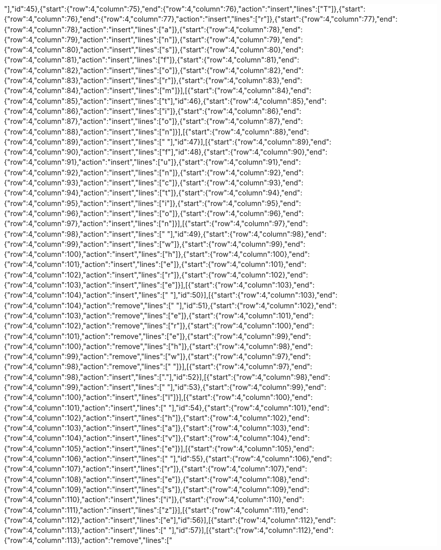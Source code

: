 "],"id":45},{"start":{"row":4,"column":75},"end":{"row":4,"column":76},"action":"insert","lines":["T"]},{"start":{"row":4,"column":76},"end":{"row":4,"column":77},"action":"insert","lines":["r"]},{"start":{"row":4,"column":77},"end":{"row":4,"column":78},"action":"insert","lines":["a"]},{"start":{"row":4,"column":78},"end":{"row":4,"column":79},"action":"insert","lines":["n"]},{"start":{"row":4,"column":79},"end":{"row":4,"column":80},"action":"insert","lines":["s"]},{"start":{"row":4,"column":80},"end":{"row":4,"column":81},"action":"insert","lines":["f"]},{"start":{"row":4,"column":81},"end":{"row":4,"column":82},"action":"insert","lines":["o"]},{"start":{"row":4,"column":82},"end":{"row":4,"column":83},"action":"insert","lines":["r"]},{"start":{"row":4,"column":83},"end":{"row":4,"column":84},"action":"insert","lines":["m"]}],[{"start":{"row":4,"column":84},"end":{"row":4,"column":85},"action":"insert","lines":["t"],"id":46},{"start":{"row":4,"column":85},"end":{"row":4,"column":86},"action":"insert","lines":["i"]},{"start":{"row":4,"column":86},"end":{"row":4,"column":87},"action":"insert","lines":["o"]},{"start":{"row":4,"column":87},"end":{"row":4,"column":88},"action":"insert","lines":["n"]}],[{"start":{"row":4,"column":88},"end":{"row":4,"column":89},"action":"insert","lines":[" "],"id":47}],[{"start":{"row":4,"column":89},"end":{"row":4,"column":90},"action":"insert","lines":["f"],"id":48},{"start":{"row":4,"column":90},"end":{"row":4,"column":91},"action":"insert","lines":["u"]},{"start":{"row":4,"column":91},"end":{"row":4,"column":92},"action":"insert","lines":["n"]},{"start":{"row":4,"column":92},"end":{"row":4,"column":93},"action":"insert","lines":["c"]},{"start":{"row":4,"column":93},"end":{"row":4,"column":94},"action":"insert","lines":["t"]},{"start":{"row":4,"column":94},"end":{"row":4,"column":95},"action":"insert","lines":["i"]},{"start":{"row":4,"column":95},"end":{"row":4,"column":96},"action":"insert","lines":["o"]},{"start":{"row":4,"column":96},"end":{"row":4,"column":97},"action":"insert","lines":["n"]}],[{"start":{"row":4,"column":97},"end":{"row":4,"column":98},"action":"insert","lines":[" "],"id":49},{"start":{"row":4,"column":98},"end":{"row":4,"column":99},"action":"insert","lines":["w"]},{"start":{"row":4,"column":99},"end":{"row":4,"column":100},"action":"insert","lines":["h"]},{"start":{"row":4,"column":100},"end":{"row":4,"column":101},"action":"insert","lines":["e"]},{"start":{"row":4,"column":101},"end":{"row":4,"column":102},"action":"insert","lines":["r"]},{"start":{"row":4,"column":102},"end":{"row":4,"column":103},"action":"insert","lines":["e"]}],[{"start":{"row":4,"column":103},"end":{"row":4,"column":104},"action":"insert","lines":[" "],"id":50}],[{"start":{"row":4,"column":103},"end":{"row":4,"column":104},"action":"remove","lines":[" "],"id":51},{"start":{"row":4,"column":102},"end":{"row":4,"column":103},"action":"remove","lines":["e"]},{"start":{"row":4,"column":101},"end":{"row":4,"column":102},"action":"remove","lines":["r"]},{"start":{"row":4,"column":100},"end":{"row":4,"column":101},"action":"remove","lines":["e"]},{"start":{"row":4,"column":99},"end":{"row":4,"column":100},"action":"remove","lines":["h"]},{"start":{"row":4,"column":98},"end":{"row":4,"column":99},"action":"remove","lines":["w"]},{"start":{"row":4,"column":97},"end":{"row":4,"column":98},"action":"remove","lines":[" "]}],[{"start":{"row":4,"column":97},"end":{"row":4,"column":98},"action":"insert","lines":["."],"id":52}],[{"start":{"row":4,"column":98},"end":{"row":4,"column":99},"action":"insert","lines":[" "],"id":53},{"start":{"row":4,"column":99},"end":{"row":4,"column":100},"action":"insert","lines":["I"]}],[{"start":{"row":4,"column":100},"end":{"row":4,"column":101},"action":"insert","lines":[" "],"id":54},{"start":{"row":4,"column":101},"end":{"row":4,"column":102},"action":"insert","lines":["h"]},{"start":{"row":4,"column":102},"end":{"row":4,"column":103},"action":"insert","lines":["a"]},{"start":{"row":4,"column":103},"end":{"row":4,"column":104},"action":"insert","lines":["v"]},{"start":{"row":4,"column":104},"end":{"row":4,"column":105},"action":"insert","lines":["e"]}],[{"start":{"row":4,"column":105},"end":{"row":4,"column":106},"action":"insert","lines":[" "],"id":55},{"start":{"row":4,"column":106},"end":{"row":4,"column":107},"action":"insert","lines":["r"]},{"start":{"row":4,"column":107},"end":{"row":4,"column":108},"action":"insert","lines":["e"]},{"start":{"row":4,"column":108},"end":{"row":4,"column":109},"action":"insert","lines":["s"]},{"start":{"row":4,"column":109},"end":{"row":4,"column":110},"action":"insert","lines":["i"]},{"start":{"row":4,"column":110},"end":{"row":4,"column":111},"action":"insert","lines":["z"]}],[{"start":{"row":4,"column":111},"end":{"row":4,"column":112},"action":"insert","lines":["e"],"id":56}],[{"start":{"row":4,"column":112},"end":{"row":4,"column":113},"action":"insert","lines":[" "],"id":57}],[{"start":{"row":4,"column":112},"end":{"row":4,"column":113},"action":"remove","lines":["
